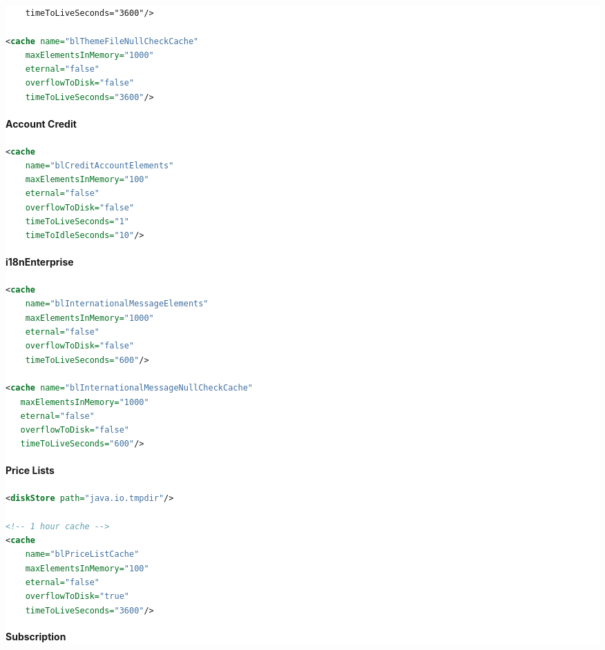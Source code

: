```xml
    timeToLiveSeconds="3600"/>

<cache name="blThemeFileNullCheckCache"
    maxElementsInMemory="1000"
    eternal="false"
    overflowToDisk="false"
    timeToLiveSeconds="3600"/>
```

#### Account Credit

```xml
<cache
    name="blCreditAccountElements"
    maxElementsInMemory="100"
    eternal="false"
    overflowToDisk="false"
    timeToLiveSeconds="1"
    timeToIdleSeconds="10"/>
```

#### i18nEnterprise

```xml
<cache
    name="blInternationalMessageElements"
    maxElementsInMemory="1000"
    eternal="false"
    overflowToDisk="false"
    timeToLiveSeconds="600"/>

<cache name="blInternationalMessageNullCheckCache"
   maxElementsInMemory="1000"
   eternal="false"
   overflowToDisk="false"
   timeToLiveSeconds="600"/>
```

#### Price Lists

```xml
<diskStore path="java.io.tmpdir"/>

<!-- 1 hour cache -->
<cache
    name="blPriceListCache"
    maxElementsInMemory="100"
    eternal="false"
    overflowToDisk="true"
    timeToLiveSeconds="3600"/>
```

#### Subscription
